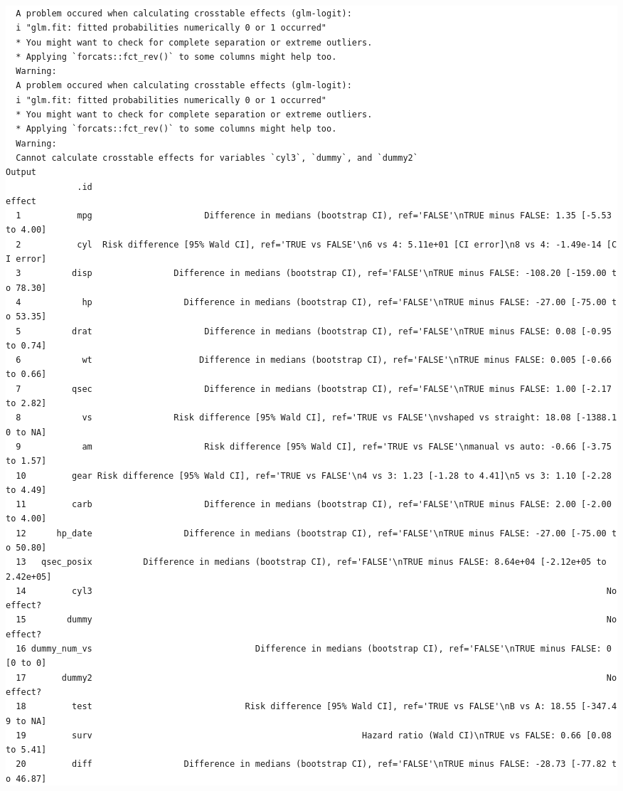       A problem occured when calculating crosstable effects (glm-logit):
      i "glm.fit: fitted probabilities numerically 0 or 1 occurred"
      * You might want to check for complete separation or extreme outliers.
      * Applying `forcats::fct_rev()` to some columns might help too.
      Warning:
      A problem occured when calculating crosstable effects (glm-logit):
      i "glm.fit: fitted probabilities numerically 0 or 1 occurred"
      * You might want to check for complete separation or extreme outliers.
      * Applying `forcats::fct_rev()` to some columns might help too.
      Warning:
      Cannot calculate crosstable effects for variables `cyl3`, `dummy`, and `dummy2`
    Output
                  .id                                                                                                         effect
      1           mpg                      Difference in medians (bootstrap CI), ref='FALSE'\nTRUE minus FALSE: 1.35 [-5.53 to 4.00]
      2           cyl  Risk difference [95% Wald CI], ref='TRUE vs FALSE'\n6 vs 4: 5.11e+01 [CI error]\n8 vs 4: -1.49e-14 [CI error]
      3          disp                Difference in medians (bootstrap CI), ref='FALSE'\nTRUE minus FALSE: -108.20 [-159.00 to 78.30]
      4            hp                  Difference in medians (bootstrap CI), ref='FALSE'\nTRUE minus FALSE: -27.00 [-75.00 to 53.35]
      5          drat                      Difference in medians (bootstrap CI), ref='FALSE'\nTRUE minus FALSE: 0.08 [-0.95 to 0.74]
      6            wt                     Difference in medians (bootstrap CI), ref='FALSE'\nTRUE minus FALSE: 0.005 [-0.66 to 0.66]
      7          qsec                      Difference in medians (bootstrap CI), ref='FALSE'\nTRUE minus FALSE: 1.00 [-2.17 to 2.82]
      8            vs                Risk difference [95% Wald CI], ref='TRUE vs FALSE'\nvshaped vs straight: 18.08 [-1388.10 to NA]
      9            am                      Risk difference [95% Wald CI], ref='TRUE vs FALSE'\nmanual vs auto: -0.66 [-3.75 to 1.57]
      10         gear Risk difference [95% Wald CI], ref='TRUE vs FALSE'\n4 vs 3: 1.23 [-1.28 to 4.41]\n5 vs 3: 1.10 [-2.28 to 4.49]
      11         carb                      Difference in medians (bootstrap CI), ref='FALSE'\nTRUE minus FALSE: 2.00 [-2.00 to 4.00]
      12      hp_date                  Difference in medians (bootstrap CI), ref='FALSE'\nTRUE minus FALSE: -27.00 [-75.00 to 50.80]
      13   qsec_posix          Difference in medians (bootstrap CI), ref='FALSE'\nTRUE minus FALSE: 8.64e+04 [-2.12e+05 to 2.42e+05]
      14         cyl3                                                                                                     No effect?
      15        dummy                                                                                                     No effect?
      16 dummy_num_vs                                Difference in medians (bootstrap CI), ref='FALSE'\nTRUE minus FALSE: 0 [0 to 0]
      17       dummy2                                                                                                     No effect?
      18         test                              Risk difference [95% Wald CI], ref='TRUE vs FALSE'\nB vs A: 18.55 [-347.49 to NA]
      19         surv                                                     Hazard ratio (Wald CI)\nTRUE vs FALSE: 0.66 [0.08 to 5.41]
      20         diff                  Difference in medians (bootstrap CI), ref='FALSE'\nTRUE minus FALSE: -28.73 [-77.82 to 46.87]

